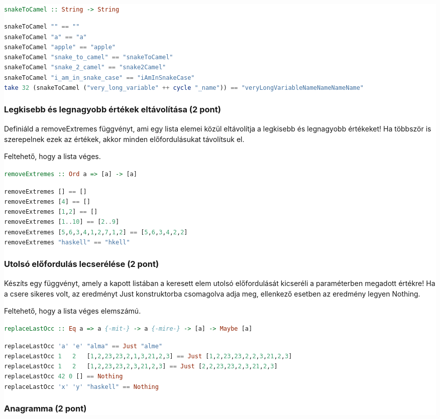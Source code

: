 ```haskell
snakeToCamel :: String -> String
```

```haskell
snakeToCamel "" == ""
snakeToCamel "a" == "a"
snakeToCamel "apple" == "apple"
snakeToCamel "snake_to_camel" == "snakeToCamel"
snakeToCamel "snake_2_camel" == "snake2Camel"
snakeToCamel "i_am_in_snake_case" == "iAmInSnakeCase"
take 32 (snakeToCamel ("very_long_variable" ++ cycle "_name")) == "veryLongVariableNameNameNameName"
```

### Legkisebb és legnagyobb értékek eltávolítása (2 pont)

Definiáld a removeExtremes függvényt, ami egy lista elemei közül eltávolítja a legkisebb és legnagyobb értékeket! Ha többször is szerepelnek ezek az értékek, akkor minden előfordulásukat távolítsuk el.

Feltehető, hogy a lista véges.

```haskell
removeExtremes :: Ord a => [a] -> [a]
```
```haskell
removeExtremes [] == []
removeExtremes [4] == []
removeExtremes [1,2] == []
removeExtremes [1..10] == [2..9]
removeExtremes [5,6,3,4,1,2,7,1,2] == [5,6,3,4,2,2]
removeExtremes "haskell" == "hkell"
```

### Utolsó előfordulás lecserélése (2 pont)

Készíts egy függvényt, amely a kapott listában a keresett elem utolsó előfordulását kicseréli a paraméterben megadott értékre! Ha a csere sikeres volt, az eredményt Just konstruktorba csomagolva adja meg, ellenkező esetben az eredmény legyen Nothing.

Feltehető, hogy a lista véges elemszámú.

```haskell
replaceLastOcc :: Eq a => a {-mit-} -> a {-mire-} -> [a] -> Maybe [a]
```
```haskell
replaceLastOcc 'a' 'e' "alma" == Just "alme"
replaceLastOcc 1   2   [1,2,23,23,2,1,3,21,2,3] == Just [1,2,23,23,2,2,3,21,2,3]
replaceLastOcc 1   2   [1,2,23,23,2,3,21,2,3] == Just [2,2,23,23,2,3,21,2,3]
replaceLastOcc 42 0 [] == Nothing
replaceLastOcc 'x' 'y' "haskell" == Nothing
```

### Anagramma (2 pont)

